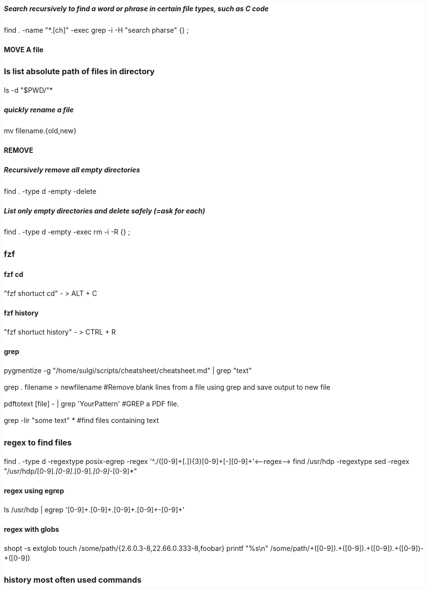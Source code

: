 ##### Search recursively to find a word or phrase in certain file types, such as C code

find . -name "*.[ch]" -exec grep -i -H "search pharse" {} \; 

#### MOVE A file

### ls list absolute path of files in directory
ls -d "$PWD/"*

##### quickly rename a file
mv filename.{old,new}

#### REMOVE
##### Recursively remove all empty directories
find . -type d -empty -delete 

##### List only empty directories and delete safely (=ask for each)

find . -type d -empty -exec rm -i -R {} \;

### fzf
#### fzf cd 
"fzf shortuct cd" - > ALT + C
#### fzf history
"fzf shortuct history" - > CTRL + R

#### grep

pygmentize -g "/home/sulgi/scripts/cheatsheet/cheatsheet.md" | grep "text"

grep . filename > newfilename #Remove blank lines from a file using grep and save output to new file

pdftotext [file] - | grep 'YourPattern' #GREP a PDF file.

grep -lir "some text" * #find files containing text


### regex to find files
find . -type d -regextype posix-egrep -regex '^./([0-9]+[.]){3}[0-9]+[-][0-9]+'<--regex-->
find /usr/hdp -regextype sed -regex "\/usr\/hdp\/[0-9]*\.[0-9]*\.[0-9]*\.[0-9]*-[0-9]*" 

#### regex using egrep
ls /usr/hdp | egrep '[0-9]+.[0-9]+.[0-9]+.[0-9]+-[0-9]+' 

#### regex with globs
shopt -s extglob
touch /some/path/{2.6.0.3-8,22.66.0.333-8,foobar}
printf "%s\n" /some/path/+([0-9]).+([0-9]).+([0-9]).+([0-9])-+([0-9])

### history most often used commands
